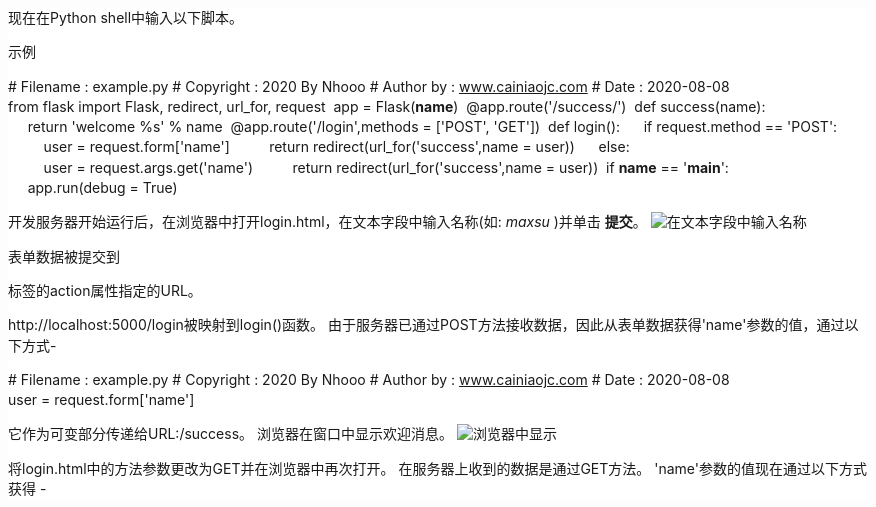 现在在Python shell中输入以下脚本。

示例

# Filename : example.py
# Copyright : 2020 By Nhooo
# Author by : www.cainiaojc.com
# Date : 2020-08-08
from flask import Flask, redirect, url_for, request
 app = Flask(__name__)
 @app.route('/success/<name>')
 def success(name):
     return 'welcome %s' % name
 @app.route('/login',methods = ['POST', 'GET'])
 def login():
     if request.method == 'POST':
         user = request.form['name']
         return redirect(url_for('success',name = user))
     else:
         user = request.args.get('name')
         return redirect(url_for('success',name = user))
 if __name__ == '__main__':
     app.run(debug = True)

开发服务器开始运行后，在浏览器中打开login.html，在文本字段中输入名称(如: _maxsu_ )并单击 **提交**。 ![在文本字段中输入名称](https://www.cainiaojc.com/static/upload/210427/0852380.png)

表单数据被提交到<form>标签的action属性指定的URL。

http://localhost:5000/login被映射到login()函数。 由于服务器已通过POST方法接收数据，因此从表单数据获得'name'参数的值，通过以下方式-

# Filename : example.py
# Copyright : 2020 By Nhooo
# Author by : www.cainiaojc.com
# Date : 2020-08-08
user = request.form['name']

它作为可变部分传递给URL:/success。 浏览器在窗口中显示欢迎消息。 ![浏览器中显示](https://www.cainiaojc.com/static/upload/210427/0852381.png)

将login.html中的方法参数更改为GET并在浏览器中再次打开。 在服务器上收到的数据是通过GET方法。 'name'参数的值现在通过以下方式获得 -
